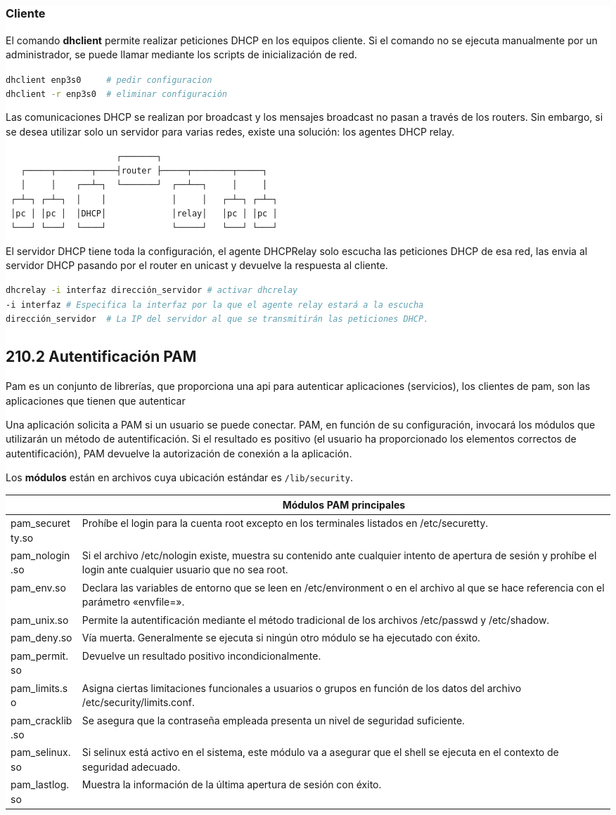 

### Cliente

El comando **dhclient** permite realizar peticiones DHCP en los equipos cliente. Si el comando no se ejecuta manualmente por un administrador, se puede llamar mediante los scripts de inicialización de red. 

```bash
dhclient enp3s0		# pedir configuracion
dhclient -r enp3s0	# eliminar configuración
```

Las comunicaciones DHCP se realizan por broadcast y los mensajes broadcast no pasan a través de los routers.  Sin embargo, si se desea utilizar solo un servidor para varias redes, existe una solución: los agentes DHCP relay.

```
                      ┌───────┐
   ┌─────┬───────┬────┤router ├─────┬────────┬─────┐
   │     │    ┌──┴─┐  └───────┘  ┌──┴──┐     │     │
 ┌─┴─┐ ┌─┴─┐  │    │             │     │   ┌─┴─┐ ┌─┴─┐
 │pc │ │pc │  │DHCP│             │relay│   │pc │ │pc │
 └───┘ └───┘  └────┘             └─────┘   └───┘ └───┘       
```

El servidor DHCP tiene toda la configuración, el agente DHCPRelay solo escucha las peticiones DHCP de esa red, las envia al servidor DHCP pasando por el router en unicast y devuelve la respuesta al cliente.

```bash
dhcrelay -i interfaz dirección_servidor # activar dhcrelay
-i interfaz	# Especifica la interfaz por la que el agente relay estará a la escucha 
dirección_servidor  # La IP del servidor al que se transmitirán las peticiones DHCP.
```



## 210.2 Autentificación PAM

Pam es un conjunto de librerías, que proporciona una api para autenticar aplicaciones (servicios), los clientes de pam, son las aplicaciones que tienen que autenticar

Una aplicación solicita a PAM si un usuario se puede conectar. PAM, en función de su configuración, invocará los módulos que utilizarán un método de autentificación. Si el resultado es positivo (el usuario ha proporcionado los elementos correctos de autentificación), PAM devuelve la autorización de conexión a la aplicación.

Los **módulos** están en archivos cuya ubicación estándar es `/lib/security`.

|                  | Módulos PAM principales                                      |
| ---------------- | ------------------------------------------------------------ |
| pam_securetty.so | Prohíbe el login para la cuenta root excepto en los terminales listados en /etc/securetty. |
| pam_nologin.so   | Si el archivo /etc/nologin existe, muestra su contenido ante cualquier intento de apertura de sesión y prohíbe el login ante cualquier usuario que no sea root. |
| pam_env.so       | Declara las variables de entorno que se leen en /etc/environment o en el archivo al que se hace referencia con el parámetro «envfile=». |
| pam_unix.so      | Permite la autentificación mediante el método tradicional de los archivos /etc/passwd y /etc/shadow. |
| pam_deny.so      | Vía muerta. Generalmente se ejecuta si ningún otro módulo se ha ejecutado con éxito. |
| pam_permit.so    | Devuelve un resultado positivo incondicionalmente.           |
| pam_limits.so    | Asigna ciertas limitaciones funcionales a usuarios o grupos en función de los datos del archivo /etc/security/limits.conf. |
| pam_cracklib.so  | Se asegura que la contraseña empleada presenta un nivel de seguridad suficiente. |
| pam_selinux.so   | Si selinux está activo en el sistema, este módulo va a asegurar que el shell se ejecuta en el contexto de seguridad adecuado. |
| pam_lastlog.so   | Muestra la información de la última apertura de sesión con éxito. |